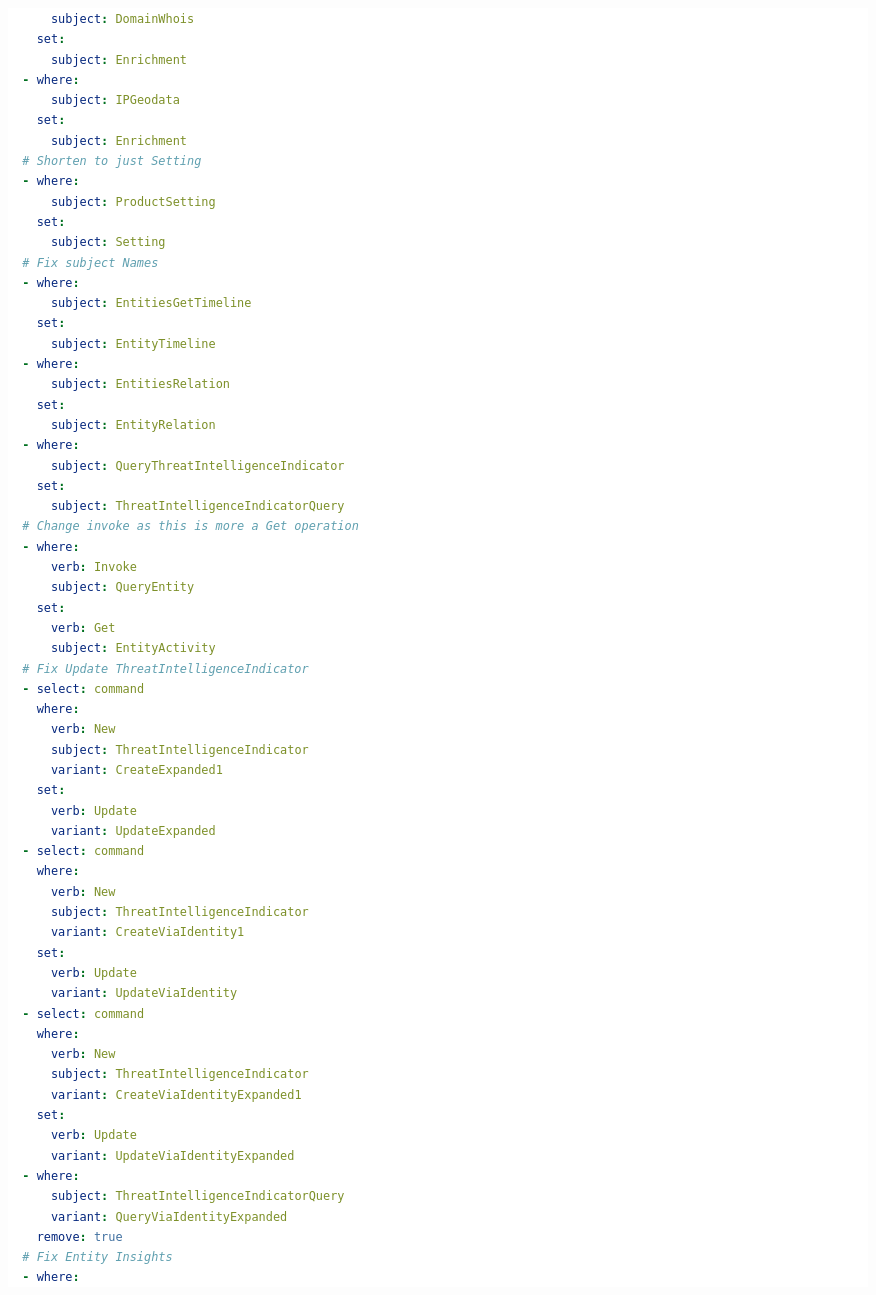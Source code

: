 ``` yaml
      subject: DomainWhois
    set:
      subject: Enrichment
  - where:
      subject: IPGeodata
    set:
      subject: Enrichment
  # Shorten to just Setting
  - where:
      subject: ProductSetting
    set:
      subject: Setting
  # Fix subject Names
  - where:
      subject: EntitiesGetTimeline
    set:
      subject: EntityTimeline
  - where:
      subject: EntitiesRelation
    set:
      subject: EntityRelation
  - where:
      subject: QueryThreatIntelligenceIndicator
    set:
      subject: ThreatIntelligenceIndicatorQuery
  # Change invoke as this is more a Get operation
  - where:
      verb: Invoke
      subject: QueryEntity
    set:
      verb: Get
      subject: EntityActivity
  # Fix Update ThreatIntelligenceIndicator
  - select: command
    where:
      verb: New
      subject: ThreatIntelligenceIndicator
      variant: CreateExpanded1
    set:
      verb: Update
      variant: UpdateExpanded
  - select: command
    where:
      verb: New
      subject: ThreatIntelligenceIndicator
      variant: CreateViaIdentity1
    set:
      verb: Update
      variant: UpdateViaIdentity
  - select: command
    where:
      verb: New
      subject: ThreatIntelligenceIndicator
      variant: CreateViaIdentityExpanded1
    set:
      verb: Update
      variant: UpdateViaIdentityExpanded
  - where:
      subject: ThreatIntelligenceIndicatorQuery
      variant: QueryViaIdentityExpanded
    remove: true
  # Fix Entity Insights
  - where:
```